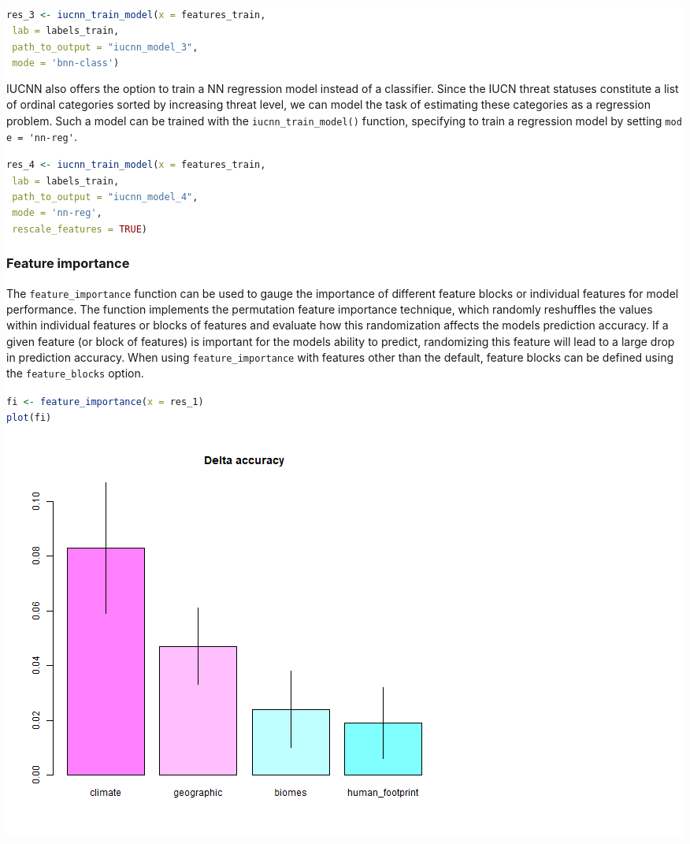 
```r
res_3 <- iucnn_train_model(x = features_train,
 lab = labels_train, 
 path_to_output = "iucnn_model_3",
 mode = 'bnn-class')
```

IUCNN also offers the option to train a NN regression model instead of a classifier. Since the IUCN threat statuses constitute a list of ordinal categories sorted by increasing threat level, we can model the task of estimating these categories as a regression problem. Such a model can be trained with the `iucnn_train_model()` function, specifying to train a regression model by setting `mode = 'nn-reg'`.


```r
res_4 <- iucnn_train_model(x = features_train,
 lab = labels_train, 
 path_to_output = "iucnn_model_4",
 mode = 'nn-reg',
 rescale_features = TRUE)
```

### Feature importance
The `feature_importance` function can be used to gauge the importance of different feature blocks or individual features for model performance. The function implements the permutation feature importance technique, which randomly reshuffles the values within individual features or blocks of features and evaluate how this randomization affects the models prediction accuracy. If a given feature (or block of features) is important for the models ability to predict, randomizing this feature will lead to a large drop in prediction accuracy. When using `feature_importance` with features other than the default, feature blocks can be defined using the `feature_blocks` option.

```r
fi <- feature_importance(x = res_1)
plot(fi)
```

![plot of chunk unnamed-chunk-17](figure/unnamed-chunk-17-1.png)
